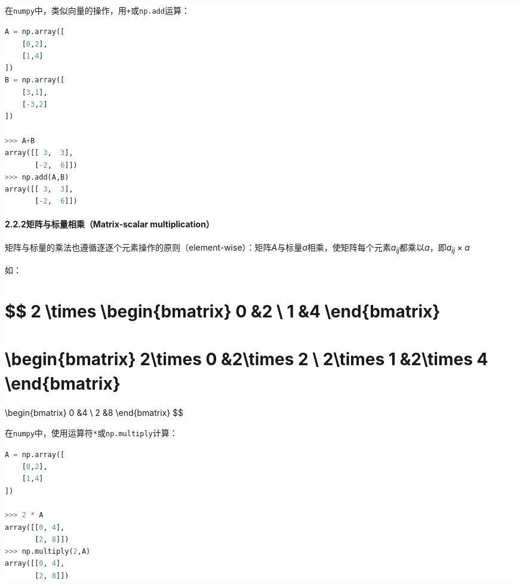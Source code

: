 

在`numpy`中，类似向量的操作，用`+`或`np.add`运算：

```python
A = np.array([
    [0,2],
    [1,4]
])
B = np.array([
    [3,1],
    [-3,2]
])

>>> A+B
array([[ 3,  3],
       [-2,  6]])
>>> np.add(A,B)
array([[ 3,  3],
       [-2,  6]])
```



#### 2.2.2矩阵与标量相乘（Matrix-scalar multiplication）

矩阵与标量的乘法也遵循逐逐个元素操作的原则（element-wise）：矩阵$A$与标量$a$相乘，使矩阵每个元素$a_{ij}$都乘以$a$，即$a_{ij}\times a$

如：


$$
2 \times 
\begin{bmatrix}
0 &2 \\
1 &4
\end{bmatrix} 
=
\begin{bmatrix}
2\times 0 &2\times 2 \\
2\times 1 &2\times 4
\end{bmatrix} 
=
\begin{bmatrix}
0 &4 \\
2 &8
\end{bmatrix}
$$



在`numpy`中，使用运算符`*`或`np.multiply`计算：

```python
A = np.array([
    [0,2],
    [1,4]
])

>>> 2 * A
array([[0, 4],
       [2, 8]])
>>> np.multiply(2,A)
array([[0, 4],
       [2, 8]])
```
